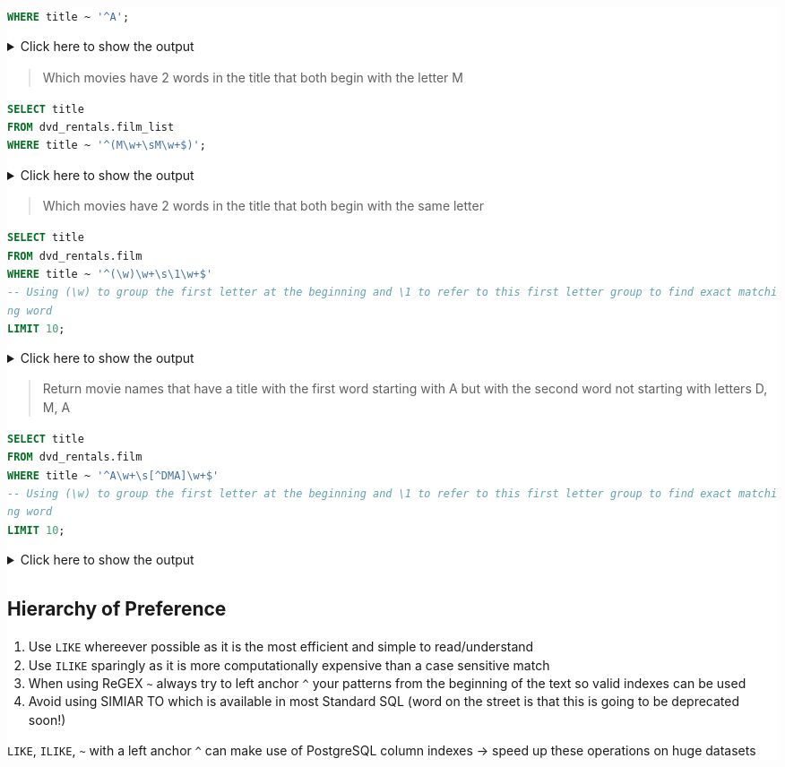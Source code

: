 ```sql
WHERE title ~ '^A';
```
<details><summary> 
Click here to show the output 
</summary></details>

> Which movies have 2 words in the title that both begin with the letter M

```sql
SELECT title
FROM dvd_rentals.film_list
WHERE title ~ '^(M\w+\sM\w+$)';
```
<details><summary> 
Click here to show the output 
</summary></details>

> Which movies have 2 words in the title that both begin with the same letter
```sql
SELECT title
FROM dvd_rentals.film
WHERE title ~ '^(\w)\w+\s\1\w+$'
-- Using (\w) to group the first letter at the beginning and \1 to refer to this first letter group to find exact matching word
LIMIT 10;
```
<details><summary> 
Click here to show the output 
</summary></details>

> Return movie names that have a title with the first word starting with A but with the second word not starting with letters D, M, A

```sql
SELECT title
FROM dvd_rentals.film
WHERE title ~ '^A\w+\s[^DMA]\w+$'
-- Using (\w) to group the first letter at the beginning and \1 to refer to this first letter group to find exact matching word
LIMIT 10;
```
<details><summary> 
Click here to show the output 
</summary></details>

## Hierarchy of Preference
1. Use `LIKE` whereever possible as it is the most efficient and simple to read/understand
2. Use `ILIKE` sparingly as it is more computationally expensive than a case sensitive match
3. When using ReGEX `~` always try to left anchor `^` your patterns from the beginning of the text so valid indexes can be used
4. Avoid using SIMIAR TO which is available in most Standard SQL (word on the street is that this is going to be deprecated soon!)

`LIKE`, `ILIKE`, `~` with a left anchor `^` can make use of PostgreSQL column indexes -> speed up these operations on huge datasets
